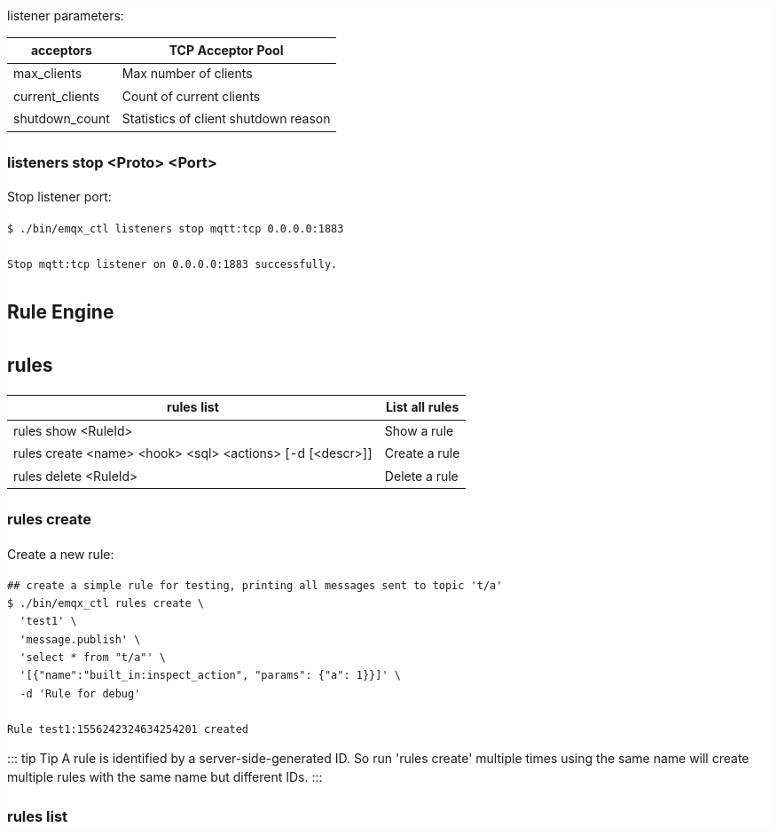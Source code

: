 
listener parameters:

| acceptors       | TCP Acceptor Pool                    |
| --------------- | ------------------------------------ |
| max_clients     | Max number of clients                |
| current_clients | Count of current clients             |
| shutdown_count  | Statistics of client shutdown reason |

### listeners stop \<Proto> \<Port>

Stop listener port:

    $ ./bin/emqx_ctl listeners stop mqtt:tcp 0.0.0.0:1883

    Stop mqtt:tcp listener on 0.0.0.0:1883 successfully.

## Rule Engine

## rules

| rules list                                                     | List all rules |
| -------------------------------------------------------------- | -------------- |
| rules show \<RuleId>                                           | Show a rule    |
| rules create \<name> \<hook> \<sql> \<actions> [-d [\<descr>]] | Create a rule  |
| rules delete \<RuleId>                                         | Delete a rule  |

### rules create

Create a new rule:

    ## create a simple rule for testing, printing all messages sent to topic 't/a'
    $ ./bin/emqx_ctl rules create \
      'test1' \
      'message.publish' \
      'select * from "t/a"' \
      '[{"name":"built_in:inspect_action", "params": {"a": 1}}]' \
      -d 'Rule for debug'

    Rule test1:1556242324634254201 created

::: tip Tip
A rule is identified by a server-side-generated ID. So run 'rules create' multiple times using the same name will create multiple rules with the same name but different IDs.
:::

### rules list
